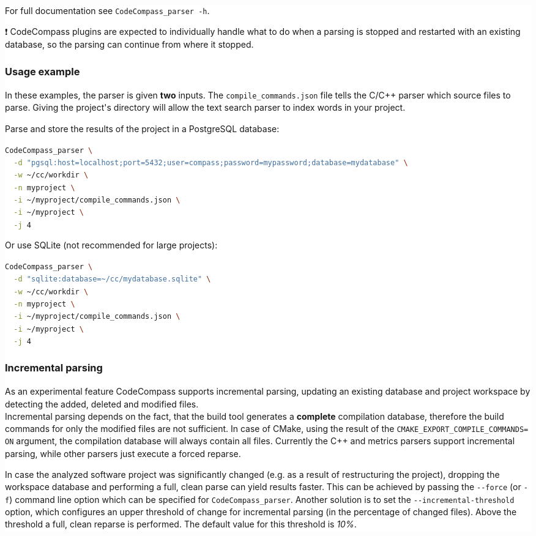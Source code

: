 For full documentation see `CodeCompass_parser -h`.

:exclamation: CodeCompass plugins are expected to individually handle what to
do when a parsing is stopped and restarted with an existing database, so the
parsing can continue from where it stopped.

### Usage example

In these examples, the parser is given **two** inputs. The
`compile_commands.json` file tells the C/C++ parser which source files to parse.
Giving the project's directory will allow the text search parser to index words
in your project.

Parse and store the results of the project in a PostgreSQL database:

```bash
CodeCompass_parser \
  -d "pgsql:host=localhost;port=5432;user=compass;password=mypassword;database=mydatabase" \
  -w ~/cc/workdir \
  -n myproject \
  -i ~/myproject/compile_commands.json \
  -i ~/myproject \
  -j 4
```

Or use SQLite (not recommended for large projects):

```bash
CodeCompass_parser \
  -d "sqlite:database=~/cc/mydatabase.sqlite" \
  -w ~/cc/workdir \
  -n myproject \
  -i ~/myproject/compile_commands.json \
  -i ~/myproject \
  -j 4
```

### Incremental parsing

As an experimental feature CodeCompass supports incremental parsing, updating an
existing database and project workspace by detecting the added, deleted and modified files.  
Incremental parsing depends on the fact, that the build tool generates a **complete** compilation database, therefore the build commands for only the modified files are not sufficient.
In case of CMake, using the result of the `CMAKE_EXPORT_COMPILE_COMMANDS=ON` argument, the
compilation database will always contain all files.
Currently the C++ and metrics parsers support incremental parsing, while other parsers
just execute a forced reparse.

In case the analyzed software project was significantly changed (e.g. as a result of
restructuring the project), dropping the workspace database and performing a full, clean
parse can yield results faster. This can be achieved by passing the `--force` (or `-f`)
command line option which can be specified for `CodeCompass_parser`. Another solution is
to set the `--incremental-threshold` option, which configures an upper threshold of change
for incremental parsing (in the percentage of changed files). Above the threshold a full,
clean reparse is performed. The default value for this threshold is *10%*.
